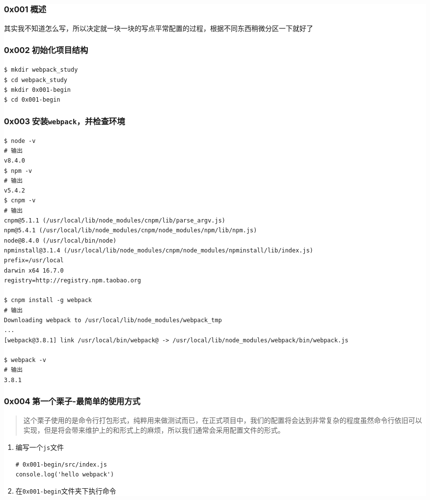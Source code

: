 ### 0x001 概述
其实我不知道怎么写，所以决定就一块一块的写点平常配置的过程，根据不同东西稍微分区一下就好了

### 0x002 初始化项目结构
```
$ mkdir webpack_study
$ cd webpack_study
$ mkdir 0x001-begin
$ cd 0x001-begin
```

### 0x003 安装`webpack`，并检查环境
```
$ node -v
# 输出
v8.4.0
$ npm -v
# 输出
v5.4.2
$ cnpm -v
# 输出
cnpm@5.1.1 (/usr/local/lib/node_modules/cnpm/lib/parse_argv.js)
npm@5.4.1 (/usr/local/lib/node_modules/cnpm/node_modules/npm/lib/npm.js)
node@8.4.0 (/usr/local/bin/node)
npminstall@3.1.4 (/usr/local/lib/node_modules/cnpm/node_modules/npminstall/lib/index.js)
prefix=/usr/local 
darwin x64 16.7.0 
registry=http://registry.npm.taobao.org

$ cnpm install -g webpack
# 输出
Downloading webpack to /usr/local/lib/node_modules/webpack_tmp
...
[webpack@3.8.1] link /usr/local/bin/webpack@ -> /usr/local/lib/node_modules/webpack/bin/webpack.js

$ webpack -v
# 输出
3.8.1
```

### 0x004 第一个栗子-最简单的使用方式
> 这个栗子使用的是命令行打包形式，纯粹用来做测试而已，在正式项目中，我们的配置将会达到非常复杂的程度虽然命令行依旧可以实现，但是将会带来维护上的和形式上的麻烦，所以我们通常会采用配置文件的形式。

1. 编写一个`js`文件

    ```
    # 0x001-begin/src/index.js
    console.log('hello webpack')
    
    ```
2. 在`0x001-begin`文件夹下执行命令
    

  [1]: https://github.com/followWinter/webpack-study/tree/master/0x001-begin
  [2]: https://github.com/followWinter/webpack-study/tree/master/0x001-begin
  [3]: https://github.com/followWinter/webpack-study/tree/master/0x001-begin
  [4]: https://webpack.js.org/configuration/entry-context/
  [5]: https://webpack.js.org/configuration/output/
  [6]: https://webpack.js.org/api/cli/
  [7]: https://github.com/followWinter/webpack-study/tree/master/0x001-begin
  [8]: https://segmentfault.com/a/1190000011865966
  [9]: https://segmentfault.com/a/1190000011867390
  [10]: https://segmentfault.com/a/1190000011868449
  [11]: https://segmentfault.com/a/1190000011868498
  [12]: https://segmentfault.com/a/1190000011882514
  [13]: https://segmentfault.com/a/1190000011882883
  [14]: https://segmentfault.com/a/1190000011883352
  [15]: https://segmentfault.com/a/1190000011884606
  [16]: https://segmentfault.com/a/1190000011884725
  [17]: https://segmentfault.com/a/1190000011926527
  [18]: https://segmentfault.com/a/1190000011926542
  [19]: https://segmentfault.com/a/1190000011929459
  [20]: https://segmentfault.com/a/1190000011930547
  [21]: https://segmentfault.com/a/1190000011931364
  [22]: %E4%BB%8E%E9%9B%B6%E5%BC%80%E5%A7%8B%E7%9A%84webpack%E7%94%9F%E6%B4%BB-0x014%EF%BC%9ACustomLoader%E8%87%AA%E5%AE%9A%E4%B9%89loader
  [23]: https://segmentfault.com/a/1190000011976221
  [24]: https://segmentfault.com/a/1190000011976249